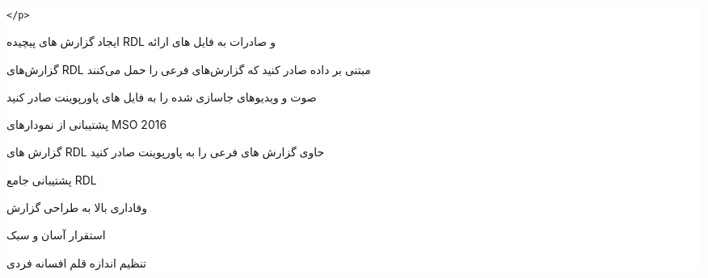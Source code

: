     </p>
   </div>
   <div class="col-lg-4">
    <em class="fa fa-list-alt ico-blue fa-2x col-lg-2">
    </em>
    <p class="col-lg-10">
     ایجاد گزارش های پیچیده RDL و صادرات به فایل های ارائه
    </p>
   </div>
   <div class="col-lg-4">
    <em class="fa fa-th ico-blue fa-2x col-lg-2">
    </em>
    <p class="col-lg-10">
     گزارش‌های RDL مبتنی بر داده صادر کنید که گزارش‌های فرعی را حمل می‌کنند
    </p>
   </div>
   <div class="col-lg-4">
    <em class="fa fa-file-audio-o ico-blue fa-2x col-lg-2">
    </em>
    <p class="col-lg-10">
     صوت و ویدیوهای جاسازی شده را به فایل های پاورپوینت صادر کنید
    </p>
   </div>
   <div class="col-lg-4">
    <em class="fa fa-bar-chart ico-blue fa-2x col-lg-2">
    </em>
    <p class="col-lg-10">
     پشتیبانی از نمودارهای MSO 2016
    </p>
   </div>
   <div class="col-lg-4">
    <em class="fa fa-file-powerpoint-o ico-blue fa-2x col-lg-2">
    </em>
    <p class="col-lg-10">
     گزارش های RDL حاوی گزارش های فرعی را به پاورپوینت صادر کنید
    </p>
   </div>
   <div class="col-lg-4">
    <em class="fa fa-bars ico-blue fa-2x col-lg-2">
    </em>
    <p class="col-lg-10">
     پشتیبانی جامع RDL
    </p>
   </div>
   <div class="col-lg-4">
    <em class="fa fa-newspaper-o ico-blue fa-2x col-lg-2">
    </em>
    <p class="col-lg-10">
     وفاداری بالا به طراحی گزارش
    </p>
   </div>
   <div class="col-lg-4">
    <em class="fa fa-balance-scale ico-blue fa-2x col-lg-2">
    </em>
    <p class="col-lg-10">
     استقرار آسان و سبک
    </p>
   </div>
   <div class="col-lg-4">
    <em class="fa fa-text-height ico-blue fa-2x col-lg-2">
    </em>
    <p class="col-lg-10">
     تنظیم اندازه قلم افسانه فردی
    </p>